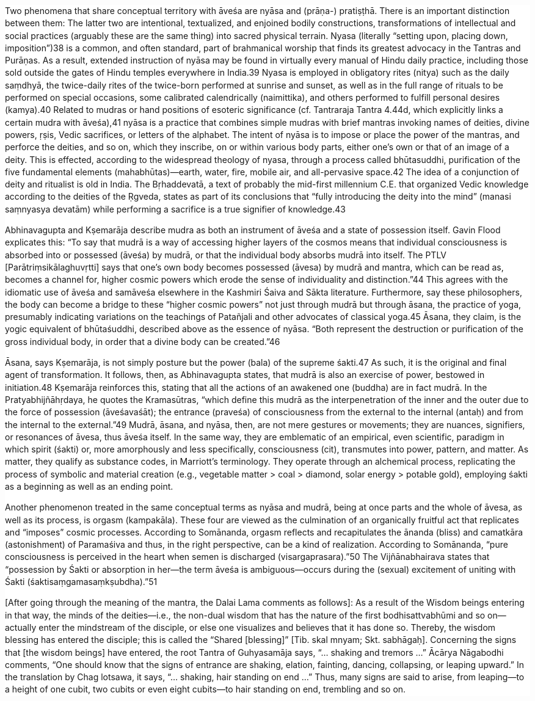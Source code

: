 Two phenomena that share conceptual territory with āveśa are nyāsa and (prāṇa-) pratiṣṭhā. There is an important distinction between them: The latter two are intentional, textualized, and enjoined bodily constructions, transformations of intellectual and social practices (arguably these are the same thing) into sacred physical terrain. Nyasa (literally “setting upon, placing down, imposition”)38 is a common, and often standard, part of brahmanical worship that finds its greatest advocacy in the Tantras and Purāṇas. As a result, extended instruction of nyāsa may be found in virtually every manual of Hindu daily practice, including those sold outside the gates of Hindu temples everywhere in India.39 Nyasa is employed in obligatory rites (nitya) such as the daily saṃdhyā, the twice-daily rites of the twice-born performed at sunrise and sunset, as well as in the full range of rituals to be performed on special occasions, some calibrated calendrically (naimittika), and others performed to fulfill personal desires (kamya).40 Related to mudras or hand positions of esoteric significance (cf. Tantraraja Tantra 4.44d, which explicitly links a certain mudra with āveśa),41 nyāsa is a practice that combines simple mudras with brief mantras invoking names of deities, divine powers, ṛṣis, Vedic sacrifices, or letters of the alphabet. The intent of nyāsa is to impose or place the power of the mantras, and perforce the deities, and so on, which they inscribe, on or within various body parts, either one’s own or that of an image of a deity. This is effected, according to the widespread theology of nyasa, through a process called bhūtasuddhi, purification of the five fundamental elements (mahabhūtas)—earth, water, fire, mobile air, and all-pervasive space.42 The idea of a conjunction of deity and ritualist is old in India. The Bṛhaddevatā, a text of probably the mid-first millennium C.E. that organized Vedic knowledge according to the deities of the Ṛgveda, states as part of its conclusions that “fully introducing the deity into the mind” (manasi saṃnyasya devatām) while performing a sacrifice is a true signifier of knowledge.43

Abhinavagupta and Kṣemarāja describe mudra as both an instrument of āveśa and a state of possession itself. Gavin Flood explicates this: “To say that mudrā is a way of accessing higher layers of the cosmos means that individual consciousness is absorbed into or possessed (āveśa) by mudrā, or that the individual body absorbs mudrā into itself. The PTLV [Parātriṃsikālaghuvṛtti] says that one’s own body becomes possessed (āvesa) by mudrā and mantra, which can be read as, becomes a channel for, higher cosmic powers which erode the sense of individuality and distinction.”44 This agrees with the idiomatic use of āveśa and samāveśa elsewhere in the Kashmiri Śaiva and Sākta literature. Furthermore, say these philosophers, the body can become a bridge to these “higher cosmic powers” not just through mudrā but through āsana, the practice of yoga, presumably indicating variations on the teachings of Patañjali and other advocates of classical yoga.45 Āsana, they claim, is the yogic equivalent of bhūtaśuddhi, described above as the essence of nyāsa. “Both represent the destruction or purification of the gross individual body, in order that a divine body can be created.”46

Āsana, says Kṣemarāja, is not simply posture but the power (bala) of the supreme śakti.47 As such, it is the original and final agent of transformation. It follows, then, as Abhinavagupta states, that mudrā is also an exercise of power, bestowed in initiation.48 Kṣemarāja reinforces this, stating that all the actions of an awakened one (buddha) are in fact mudrā. In the Pratyabhijñāhṛdaya, he quotes the Kramasūtras, “which define this mudrā as the interpenetration of the inner and the outer due to the force of possession (āveśavaśāt); the entrance (praveśa) of consciousness from the external to the internal (antaḥ) and from the internal to the external.”49 Mudrā, āsana, and nyāsa, then, are not mere gestures or movements; they are nuances, signifiers, or resonances of āvesa, thus āveśa itself. In the same way, they are emblematic of an empirical, even scientific, paradigm in which spirit (śakti) or, more amorphously and less specifically, consciousness (cit), transmutes into power, pattern, and matter. As matter, they qualify as substance codes, in Marriott’s terminology. They operate through an alchemical process, replicating the process of symbolic and material creation (e.g., vegetable matter > coal > diamond, solar energy > potable gold), employing śakti as a beginning as well as an ending point.

Another phenomenon treated in the same conceptual terms as nyāsa and mudrā, being at once parts and the whole of āvesa, as well as its process, is orgasm (kampakāla). These four are viewed as the culmination of an organically fruitful act that replicates and “imposes” cosmic processes. According to Somānanda, orgasm reflects and recapitulates the ānanda (bliss) and camatkāra (astonishment) of Paramaśiva and thus, in the right perspective, can be a kind of realization. According to Somānanda, “pure consciousness is perceived in the heart when semen is discharged (visargaprasara).”50 The Vijñānabhairava states that “possession by Śakti or absorption in her—the term āveśa is ambiguous—occurs during the (sexual) excitement of uniting with Śakti (śaktisaṃgamasaṃkṣubdha).”51


[After going through the meaning of the mantra, the Dalai Lama comments as follows]: As a result of the Wisdom beings entering in that way, the minds of the deities—i.e., the non-dual wisdom that has the nature of the first bodhisattvabhūmi and so on—actually enter the mindstream of the disciple, or else one visualizes and believes that it has done so. Thereby, the wisdom blessing has entered the disciple; this is called the “Shared [blessing]” [Tib. skal mnyam; Skt. sabhāgaḥ]. Concerning the signs that [the wisdom beings] have entered, the root Tantra of Guhyasamāja says, “… shaking and tremors …” Ācārya Nāgabodhi comments, “One should know that the signs of entrance are shaking, elation, fainting, dancing, collapsing, or leaping upward.” In the translation by Chag lotsawa, it says, “… shaking, hair standing on end …” Thus, many signs are said to arise, from leaping—to a height of one cubit, two cubits or even eight cubits—to hair standing on end, trembling and so on.
